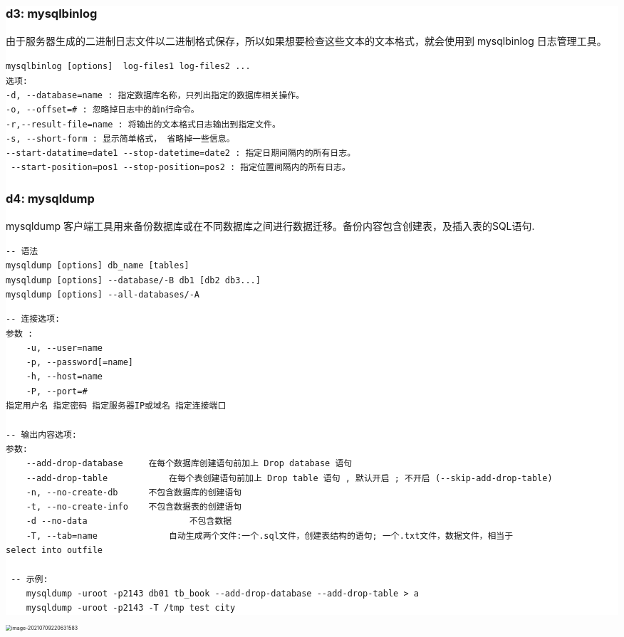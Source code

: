 ### d3: mysqlbinlog

由于服务器生成的二进制日志文件以二进制格式保存，所以如果想要检查这些文本的文本格式，就会使用到 mysqlbinlog 日志管理工具。

```MYSQL
mysqlbinlog [options]  log-files1 log-files2 ...
选项:
-d, --database=name : 指定数据库名称，只列出指定的数据库相关操作。
-o, --offset=# : 忽略掉日志中的前n行命令。
-r,--result-file=name : 将输出的文本格式日志输出到指定文件。
-s, --short-form : 显示简单格式， 省略掉一些信息。
--start-datatime=date1 --stop-datetime=date2 : 指定日期间隔内的所有日志。 
 --start-position=pos1 --stop-position=pos2 : 指定位置间隔内的所有日志。
```



### d4: mysqldump

mysqldump 客户端工具用来备份数据库或在不同数据库之间进行数据迁移。备份内容包含创建表，及插入表的SQL语句.

```mysql
-- 语法
mysqldump [options] db_name [tables]
mysqldump [options] --database/-B db1 [db2 db3...] 
mysqldump [options] --all-databases/-A
```

```mysql
-- 连接选项:
参数 :
    -u, --user=name
    -p, --password[=name]
    -h, --host=name
    -P, --port=#
指定用户名 指定密码 指定服务器IP或域名 指定连接端口

-- 输出内容选项:
参数:
    --add-drop-database 	在每个数据库创建语句前加上 Drop database 语句
    --add-drop-table 			在每个表创建语句前加上 Drop table 语句 , 默认开启 ; 不开启 (--skip-add-drop-table)
    -n, --no-create-db 		不包含数据库的创建语句
    -t, --no-create-info	不包含数据表的创建语句
    -d --no-data					不包含数据
    -T, --tab=name				自动生成两个文件:一个.sql文件，创建表结构的语句; 一个.txt文件，数据文件，相当于														select into outfile
 
 -- 示例:
    mysqldump -uroot -p2143 db01 tb_book --add-drop-database --add-drop-table > a
    mysqldump -uroot -p2143 -T /tmp test city
```

<img src="https://gitee.com/breeze1002/upic/raw/master/SQL/SQL/2021%2010%2028%2011%2044%2019%201635392659%201635392659371%20uedRSv%20image-20210709220631583.png" alt="image-20210709220631583" style="zoom:50%;float:Left" />


